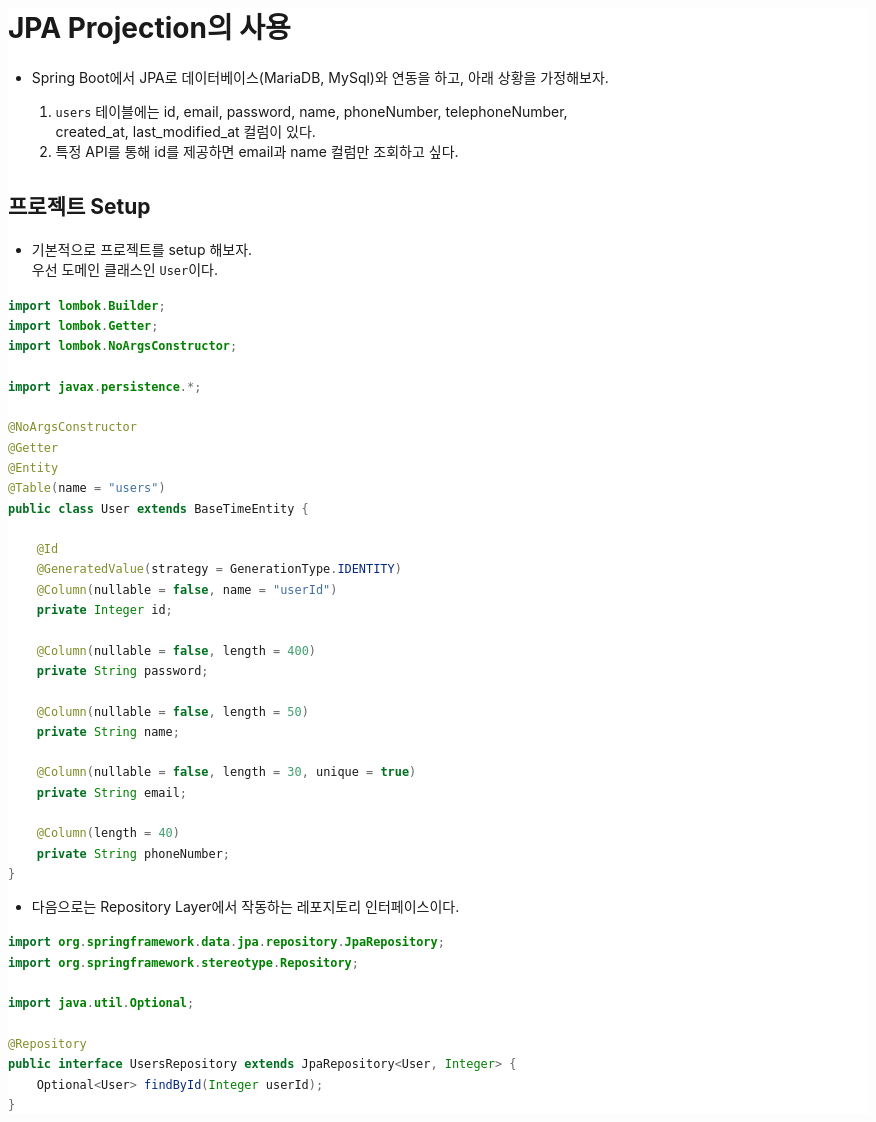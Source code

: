 <h1>JPA Projection의 사용</h1>

* Spring Boot에서 JPA로 데이터베이스(MariaDB, MySql)와 연동을 하고, 아래 상황을 가정해보자.

  1. `users` 테이블에는 id, email, password, name, phoneNumber, telephoneNumber,   
     created_at, last_modified_at 컬럼이 있다.
  2. 특정 API를 통해 id를 제공하면 email과 name 컬럼만 조회하고 싶다.

<h2>프로젝트 Setup</h2>

* 기본적으로 프로젝트를 setup 해보자.   
  우선 도메인 클래스인 `User`이다.
```java
import lombok.Builder;
import lombok.Getter;
import lombok.NoArgsConstructor;

import javax.persistence.*;

@NoArgsConstructor
@Getter
@Entity
@Table(name = "users")
public class User extends BaseTimeEntity {

    @Id
    @GeneratedValue(strategy = GenerationType.IDENTITY)
    @Column(nullable = false, name = "userId")
    private Integer id;

    @Column(nullable = false, length = 400)
    private String password;

    @Column(nullable = false, length = 50)
    private String name;

    @Column(nullable = false, length = 30, unique = true)
    private String email;

    @Column(length = 40)
    private String phoneNumber;
}
```

* 다음으로는 Repository Layer에서 작동하는 레포지토리 인터페이스이다.
```java
import org.springframework.data.jpa.repository.JpaRepository;
import org.springframework.stereotype.Repository;

import java.util.Optional;

@Repository
public interface UsersRepository extends JpaRepository<User, Integer> {
    Optional<User> findById(Integer userId);
}
```
